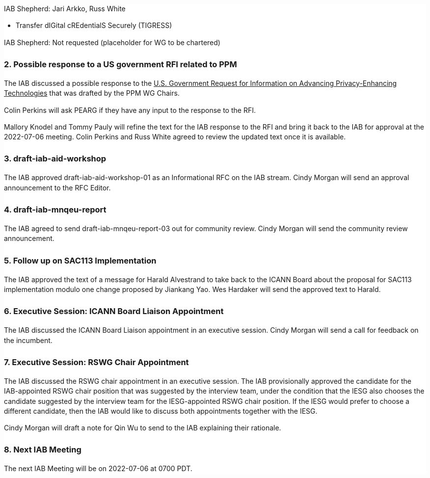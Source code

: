 IAB Shepherd: Jari Arkko, Russ White
* Transfer dIGital cREdentialS Securely (TIGRESS)  

IAB Shepherd: Not requested (placeholder for WG to be chartered)


### 2. Possible response to a US government RFI related to PPM


The IAB discussed a possible response to the [U.S. Government Request for Information on Advancing Privacy-Enhancing Technologies](https://www.federalregister.gov/documents/2022/06/09/2022-12432/request-for-information-on-advancing-privacy-enhancing-technologies) that was drafted by the PPM WG Chairs.


Colin Perkins will ask PEARG if they have any input to the response to the RFI.


Mallory Knodel and Tommy Pauly will refine the text for the IAB response to the RFI and bring it back to the IAB for approval at the 2022-07-06 meeting. Colin Perkins and Russ White agreed to review the updated text once it is available.


### 3. draft-iab-aid-workshop


The IAB approved draft-iab-aid-workshop-01 as an Informational RFC on the IAB stream. Cindy Morgan will send an approval announcement to the RFC Editor.


### 4. draft-iab-mnqeu-report


The IAB agreed to send draft-iab-mnqeu-report-03 out for community review. Cindy Morgan will send the community review announcement.


### 5. Follow up on SAC113 Implementation


The IAB approved the text of a message for Harald Alvestrand to take back to the ICANN Board about the proposal for SAC113 implementation modulo one change proposed by Jiankang Yao. Wes Hardaker will send the approved text to Harald.


### 6. Executive Session: ICANN Board Liaison Appointment


The IAB discussed the ICANN Board Liaison appointment in an executive session. Cindy Morgan will send a call for feedback on the incumbent.


### 7. Executive Session: RSWG Chair Appointment


The IAB discussed the RSWG chair appointment in an executive session. The IAB provisionally approved the candidate for the IAB-appointed RSWG chair position that was suggested by the interview team, under the condition that the IESG also chooses the candidate suggested by the interview team for the IESG-appointed RSWG chair position. If the IESG would prefer to choose a different candidate, then the IAB would like to discuss both appointments together with the IESG.


Cindy Morgan will draft a note for Qin Wu to send to the IAB explaining their rationale.


### 8. Next IAB Meeting


The next IAB Meeting will be on 2022-07-06 at 0700 PDT.


